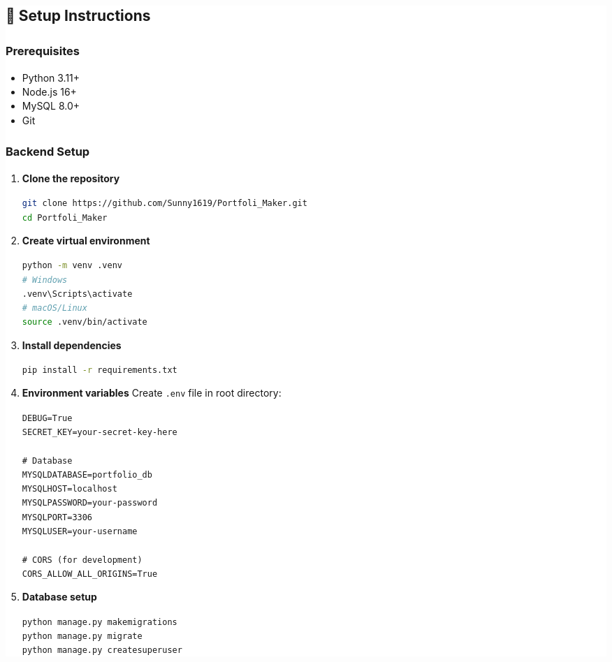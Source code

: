 ## 🚀 Setup Instructions

### Prerequisites
- Python 3.11+
- Node.js 16+
- MySQL 8.0+
- Git

### Backend Setup

1. **Clone the repository**
   ```bash
   git clone https://github.com/Sunny1619/Portfoli_Maker.git
   cd Portfoli_Maker
   ```

2. **Create virtual environment**
   ```bash
   python -m venv .venv
   # Windows
   .venv\Scripts\activate
   # macOS/Linux
   source .venv/bin/activate
   ```

3. **Install dependencies**
   ```bash
   pip install -r requirements.txt
   ```

4. **Environment variables**
   Create `.env` file in root directory:
   ```env
   DEBUG=True
   SECRET_KEY=your-secret-key-here
   
   # Database
   MYSQLDATABASE=portfolio_db
   MYSQLHOST=localhost
   MYSQLPASSWORD=your-password
   MYSQLPORT=3306
   MYSQLUSER=your-username
   
   # CORS (for development)
   CORS_ALLOW_ALL_ORIGINS=True
   ```

5. **Database setup**
   ```bash
   python manage.py makemigrations
   python manage.py migrate
   python manage.py createsuperuser
   ```
